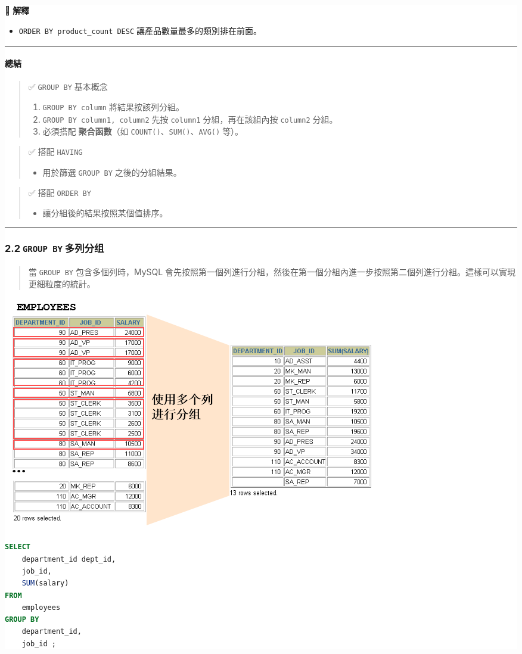 📌 **解釋**
- `ORDER BY product_count DESC` 讓產品數量最多的類別排在前面。

---

#### **總結**
> ✅ `GROUP BY` 基本概念
> 1. `GROUP BY column` 將結果按該列分組。
> 2. `GROUP BY column1, column2` 先按 `column1` 分組，再在該組內按 `column2` 分組。
> 3. 必須搭配 **聚合函數**（如 `COUNT()`、`SUM()`、`AVG()` 等）。

> ✅ 搭配 `HAVING`
> - 用於篩選 `GROUP BY` 之後的分組結果。

> ✅ 搭配 `ORDER BY`
> - 讓分組後的結果按照某個值排序。

---

### 2.2 `GROUP BY` 多列分组

> 當 `GROUP BY` 包含多個列時，MySQL 會先按照第一個列進行分組，然後在第一個分組內進一步按照第二個列進行分組。這樣可以實現更細粒度的統計。

![1554981607442](images/1554981607442.png)

```sql
SELECT
	department_id dept_id,
	job_id,
	SUM(salary)
FROM
	employees
GROUP BY
	department_id,
	job_id ;
```
